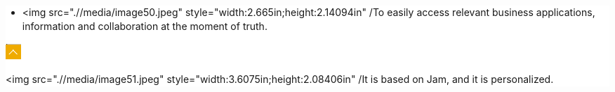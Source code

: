 -   <img src=".//media/image50.jpeg" style="width:2.665in;height:2.14094in" /To
     easily access relevant business applications, information and
     collaboration at the moment of truth.

![](.//media/image2.png)

 <img src=".//media/image51.jpeg" style="width:3.6075in;height:2.08406in" /It
 is based on Jam, and it is personalized.
